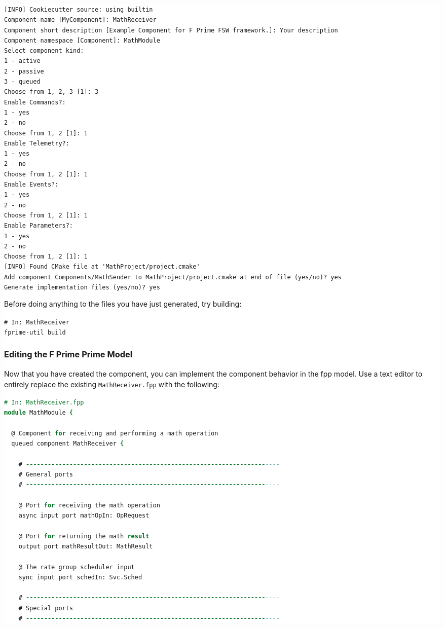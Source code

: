 ```
[INFO] Cookiecutter source: using builtin
Component name [MyComponent]: MathReceiver 
Component short description [Example Component for F Prime FSW framework.]: Your description
Component namespace [Component]: MathModule
Select component kind:
1 - active
2 - passive
3 - queued
Choose from 1, 2, 3 [1]: 3 
Enable Commands?:
1 - yes
2 - no
Choose from 1, 2 [1]: 1
Enable Telemetry?:
1 - yes
2 - no
Choose from 1, 2 [1]: 1
Enable Events?:
1 - yes
2 - no
Choose from 1, 2 [1]: 1
Enable Parameters?:
1 - yes
2 - no
Choose from 1, 2 [1]: 1
[INFO] Found CMake file at 'MathProject/project.cmake'
Add component Components/MathSender to MathProject/project.cmake at end of file (yes/no)? yes
Generate implementation files (yes/no)? yes
```

Before doing anything to the files you have just generated, try building:

```shell 
# In: MathReceiver
fprime-util build
```

### Editing the F Prime Prime Model 
Now that you have created the component, you can implement the component behavior in the fpp model. Use a text editor to entirely replace the existing `MathReceiver.fpp` with the following: 

```fpp
# In: MathReceiver.fpp
module MathModule {

  @ Component for receiving and performing a math operation
  queued component MathReceiver {

    # ----------------------------------------------------------------------
    # General ports
    # ----------------------------------------------------------------------

    @ Port for receiving the math operation
    async input port mathOpIn: OpRequest

    @ Port for returning the math result
    output port mathResultOut: MathResult

    @ The rate group scheduler input
    sync input port schedIn: Svc.Sched

    # ----------------------------------------------------------------------
    # Special ports
    # ----------------------------------------------------------------------

```